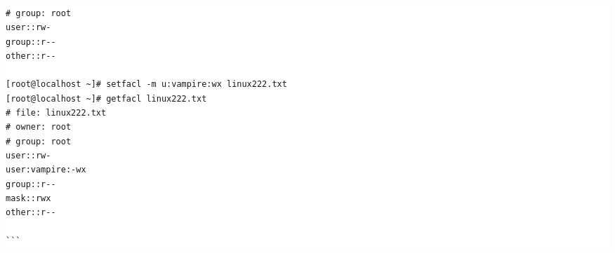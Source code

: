     # group: root 
    user::rw-
    group::r--
    other::r--

    [root@localhost ~]# setfacl -m u:vampire:wx linux222.txt
    [root@localhost ~]# getfacl linux222.txt
    # file: linux222.txt
    # owner: root
    # group: root
    user::rw-
    user:vampire:-wx
    group::r--
    mask::rwx
    other::r--

    ```
